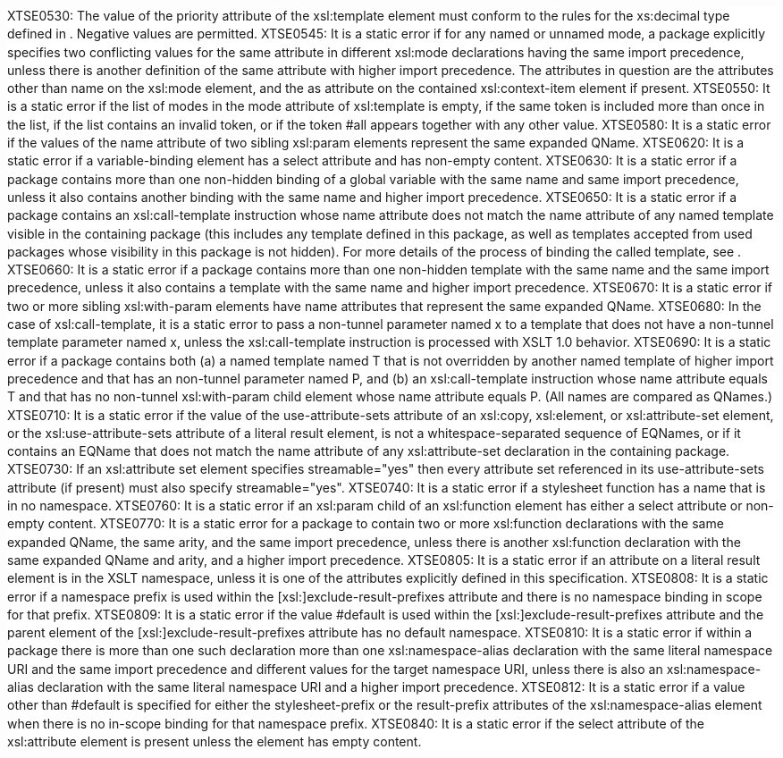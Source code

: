 XTSE0530: The value of the priority attribute of the xsl:template element must conform to the rules for the xs:decimal type defined in . Negative values are permitted.
XTSE0545: It is a static error if for any named or unnamed mode, a package explicitly specifies two conflicting values for the same attribute in different xsl:mode declarations having the same import precedence, unless there is another definition of the same attribute with higher import precedence. The attributes in question are the attributes other than name on the xsl:mode element, and the as attribute on the contained xsl:context-item element if present.
XTSE0550: It is a static error if the list of modes in the mode attribute of xsl:template is empty, if the same token is included more than once in the list, if the list contains an invalid token, or if the token #all appears together with any other value.
XTSE0580: It is a static error if the values of the name attribute of two sibling xsl:param elements represent the same expanded QName.
XTSE0620: It is a static error if a variable-binding element has a select attribute and has non-empty content.
XTSE0630: It is a static error if a package contains more than one non-hidden binding of a global variable with the same name and same import precedence, unless it also contains another binding with the same name and higher import precedence.
XTSE0650: It is a static error if a package contains an xsl:call-template instruction whose name attribute does not match the name attribute of any named template visible in the containing package (this includes any template defined in this package, as well as templates accepted from used packages whose visibility in this package is not hidden). For more details of the process of binding the called template, see .
XTSE0660: It is a static error if a package contains more than one non-hidden template with the same name and the same import precedence, unless it also contains a template with the same name and higher import precedence.
XTSE0670: It is a static error if two or more sibling xsl:with-param elements have name attributes that represent the same expanded QName.
XTSE0680: In the case of xsl:call-template, it is a static error to pass a non-tunnel parameter named x to a template that does not have a non-tunnel template parameter named x, unless the xsl:call-template instruction is processed with XSLT 1.0 behavior.
XTSE0690: It is a static error if a package contains both (a) a named template named T that is not overridden by another named template of higher import precedence and that has an non-tunnel parameter named P, and (b) an xsl:call-template instruction whose name attribute equals T and that has no non-tunnel xsl:with-param child element whose name attribute equals P. (All names are compared as QNames.)
XTSE0710: It is a static error if the value of the use-attribute-sets attribute of an xsl:copy, xsl:element, or xsl:attribute-set element, or the xsl:use-attribute-sets attribute of a literal result element, is not a whitespace-separated sequence of EQNames, or if it contains an EQName that does not match the name attribute of any xsl:attribute-set declaration in the containing package.
XTSE0730: If an xsl:attribute set element specifies streamable="yes" then every attribute set referenced in its use-attribute-sets attribute (if present) must also specify streamable="yes".
XTSE0740: It is a static error if a stylesheet function has a name that is in no namespace.
XTSE0760: It is a static error if an xsl:param child of an xsl:function element has either a select attribute or non-empty content.
XTSE0770: It is a static error for a package to contain two or more xsl:function declarations with the same expanded QName, the same arity, and the same import precedence, unless there is another xsl:function declaration with the same expanded QName and arity, and a higher import precedence.
XTSE0805: It is a static error if an attribute on a literal result element is in the XSLT namespace, unless it is one of the attributes explicitly defined in this specification.
XTSE0808: It is a static error if a namespace prefix is used within the [xsl:]exclude-result-prefixes attribute and there is no namespace binding in scope for that prefix.
XTSE0809: It is a static error if the value #default is used within the [xsl:]exclude-result-prefixes attribute and the parent element of the [xsl:]exclude-result-prefixes attribute has no default namespace.
XTSE0810: It is a static error if within a package there is more than one such declaration more than one xsl:namespace-alias declaration with the same literal namespace URI and the same import precedence and different values for the target namespace URI, unless there is also an xsl:namespace-alias declaration with the same literal namespace URI and a higher import precedence.
XTSE0812: It is a static error if a value other than #default is specified for either the stylesheet-prefix or the result-prefix attributes of the xsl:namespace-alias element when there is no in-scope binding for that namespace prefix.
XTSE0840: It is a static error if the select attribute of the xsl:attribute element is present unless the element has empty content.